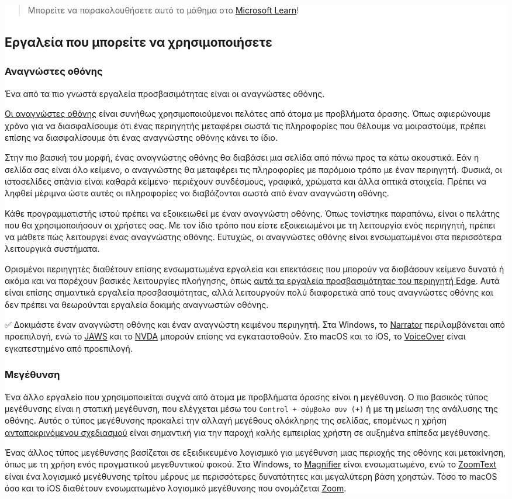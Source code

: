 > Μπορείτε να παρακολουθήσετε αυτό το μάθημα στο [Microsoft Learn](https://docs.microsoft.com/learn/modules/web-development-101/accessibility/?WT.mc_id=academic-77807-sagibbon)!

## Εργαλεία που μπορείτε να χρησιμοποιήσετε

### Αναγνώστες οθόνης

Ένα από τα πιο γνωστά εργαλεία προσβασιμότητας είναι οι αναγνώστες οθόνης.

[Οι αναγνώστες οθόνης](https://en.wikipedia.org/wiki/Screen_reader) είναι συνήθως χρησιμοποιούμενοι πελάτες από άτομα με προβλήματα όρασης. Όπως αφιερώνουμε χρόνο για να διασφαλίσουμε ότι ένας περιηγητής μεταφέρει σωστά τις πληροφορίες που θέλουμε να μοιραστούμε, πρέπει επίσης να διασφαλίσουμε ότι ένας αναγνώστης οθόνης κάνει το ίδιο.

Στην πιο βασική του μορφή, ένας αναγνώστης οθόνης θα διαβάσει μια σελίδα από πάνω προς τα κάτω ακουστικά. Εάν η σελίδα σας είναι όλο κείμενο, ο αναγνώστης θα μεταφέρει τις πληροφορίες με παρόμοιο τρόπο με έναν περιηγητή. Φυσικά, οι ιστοσελίδες σπάνια είναι καθαρά κείμενο· περιέχουν συνδέσμους, γραφικά, χρώματα και άλλα οπτικά στοιχεία. Πρέπει να ληφθεί μέριμνα ώστε αυτές οι πληροφορίες να διαβάζονται σωστά από έναν αναγνώστη οθόνης.

Κάθε προγραμματιστής ιστού πρέπει να εξοικειωθεί με έναν αναγνώστη οθόνης. Όπως τονίστηκε παραπάνω, είναι ο πελάτης που θα χρησιμοποιήσουν οι χρήστες σας. Με τον ίδιο τρόπο που είστε εξοικειωμένοι με τη λειτουργία ενός περιηγητή, πρέπει να μάθετε πώς λειτουργεί ένας αναγνώστης οθόνης. Ευτυχώς, οι αναγνώστες οθόνης είναι ενσωματωμένοι στα περισσότερα λειτουργικά συστήματα.

Ορισμένοι περιηγητές διαθέτουν επίσης ενσωματωμένα εργαλεία και επεκτάσεις που μπορούν να διαβάσουν κείμενο δυνατά ή ακόμα και να παρέχουν βασικές λειτουργίες πλοήγησης, όπως [αυτά τα εργαλεία προσβασιμότητας του περιηγητή Edge](https://support.microsoft.com/help/4000734/microsoft-edge-accessibility-features). Αυτά είναι επίσης σημαντικά εργαλεία προσβασιμότητας, αλλά λειτουργούν πολύ διαφορετικά από τους αναγνώστες οθόνης και δεν πρέπει να θεωρούνται εργαλεία δοκιμής αναγνωστών οθόνης.

✅ Δοκιμάστε έναν αναγνώστη οθόνης και έναν αναγνώστη κειμένου περιηγητή. Στα Windows, το [Narrator](https://support.microsoft.com/windows/complete-guide-to-narrator-e4397a0d-ef4f-b386-d8ae-c172f109bdb1/?WT.mc_id=academic-77807-sagibbon) περιλαμβάνεται από προεπιλογή, ενώ το [JAWS](https://webaim.org/articles/jaws/) και το [NVDA](https://www.nvaccess.org/about-nvda/) μπορούν επίσης να εγκατασταθούν. Στο macOS και το iOS, το [VoiceOver](https://support.apple.com/guide/voiceover/welcome/10) είναι εγκατεστημένο από προεπιλογή.

### Μεγέθυνση

Ένα άλλο εργαλείο που χρησιμοποιείται συχνά από άτομα με προβλήματα όρασης είναι η μεγέθυνση. Ο πιο βασικός τύπος μεγέθυνσης είναι η στατική μεγέθυνση, που ελέγχεται μέσω του `Control + σύμβολο συν (+)` ή με τη μείωση της ανάλυσης της οθόνης. Αυτός ο τύπος μεγέθυνσης προκαλεί την αλλαγή μεγέθους ολόκληρης της σελίδας, επομένως η χρήση [ανταποκρινόμενου σχεδιασμού](https://developer.mozilla.org/docs/Learn/CSS/CSS_layout/Responsive_Design) είναι σημαντική για την παροχή καλής εμπειρίας χρήστη σε αυξημένα επίπεδα μεγέθυνσης.

Ένας άλλος τύπος μεγέθυνσης βασίζεται σε εξειδικευμένο λογισμικό για μεγέθυνση μιας περιοχής της οθόνης και μετακίνηση, όπως με τη χρήση ενός πραγματικού μεγεθυντικού φακού. Στα Windows, το [Magnifier](https://support.microsoft.com/windows/use-magnifier-to-make-things-on-the-screen-easier-to-see-414948ba-8b1c-d3bd-8615-0e5e32204198) είναι ενσωματωμένο, ενώ το [ZoomText](https://www.freedomscientific.com/training/zoomtext/getting-started/) είναι ένα λογισμικό μεγέθυνσης τρίτου μέρους με περισσότερες δυνατότητες και μεγαλύτερη βάση χρηστών. Τόσο το macOS όσο και το iOS διαθέτουν ενσωματωμένο λογισμικό μεγέθυνσης που ονομάζεται [Zoom](https://www.apple.com/accessibility/mac/vision/).
